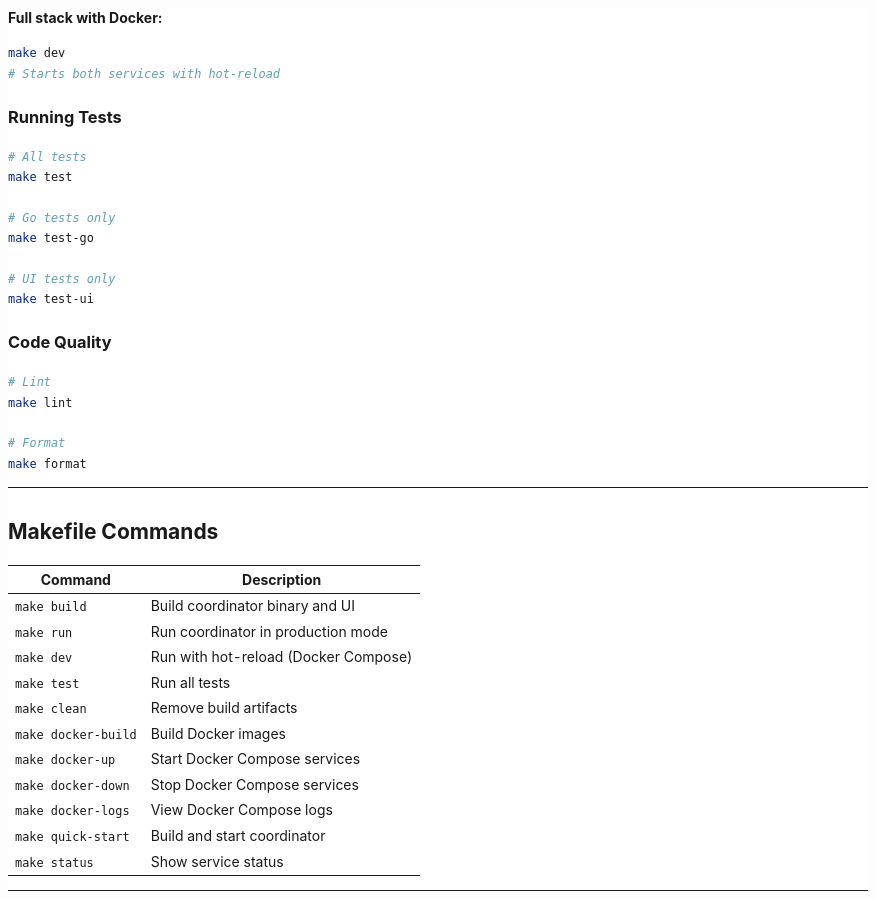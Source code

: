 **Full stack with Docker:**
```bash
make dev
# Starts both services with hot-reload
```

### Running Tests

```bash
# All tests
make test

# Go tests only
make test-go

# UI tests only
make test-ui
```

### Code Quality

```bash
# Lint
make lint

# Format
make format
```

---

## Makefile Commands

| Command | Description |
|---------|-------------|
| `make build` | Build coordinator binary and UI |
| `make run` | Run coordinator in production mode |
| `make dev` | Run with hot-reload (Docker Compose) |
| `make test` | Run all tests |
| `make clean` | Remove build artifacts |
| `make docker-build` | Build Docker images |
| `make docker-up` | Start Docker Compose services |
| `make docker-down` | Stop Docker Compose services |
| `make docker-logs` | View Docker Compose logs |
| `make quick-start` | Build and start coordinator |
| `make status` | Show service status |

---